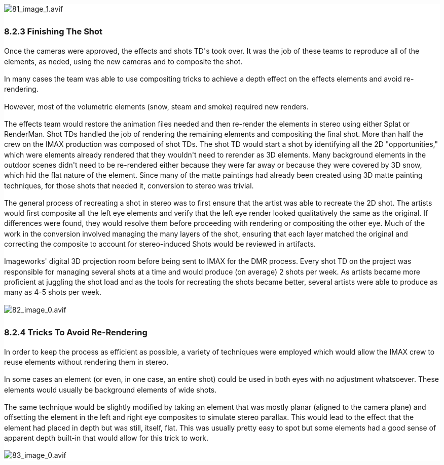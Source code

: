 ![81_image_1.avif](81_image_1.avif)

### 8.2.3 Finishing The Shot

Once the cameras were approved, the effects and shots TD's took over.  It was the job of these teams to reproduce all of the elements, as neded, using the new cameras and to composite the shot.

In many cases the team was able to use compositing tricks to achieve a depth effect on the effects elements and avoid re-rendering.

However, most of the volumetric elements (snow, steam and smoke) required new renders.

The effects team would restore the animation files needed and then re-render the elements in stereo using either Splat or RenderMan. Shot TDs handled the job of rendering the remaining elements and compositing the final shot.  More than half the crew on the IMAX production was composed of shot TDs.  The shot TD would start a shot by identifying all the 2D "opportunities," which were  elements already rendered that they wouldn't need to rerender as 3D elements.  Many background elements in the outdoor scenes didn't need to be re-rendered either because they were far away or because they were covered by 3D snow, which hid the flat nature of the element.  Since many of the matte paintings had already been created using 3D matte painting techniques, for those shots that needed it, conversion to stereo was trivial.

The general process of recreating a shot in stereo was to first ensure that the artist was able to recreate the 2D shot.  The artists would first composite all the left eye elements and verify that the left eye render looked qualitatively the same as the original.  If differences were found, they would resolve them before proceeding with rendering or compositing the other eye.  Much of the work in the conversion involved managing the many layers of the shot, ensuring that each layer matched the original and correcting the composite to account for stereo-induced Shots would be reviewed in artifacts.

Imageworks' digital 3D projection room before being sent to IMAX for the DMR process.  Every shot TD on the project was responsible for managing several shots at a time and would produce (on average) 2 shots per week.  As artists became more proficient at juggling the shot load and as the tools for recreating the shots became better, several artists were able to produce as many as 4-5 shots per week.

![82_image_0.avif](82_image_0.avif)

### 8.2.4 Tricks To Avoid Re-Rendering

In order to keep the process as efficient as possible, a variety of techniques were employed which would allow the IMAX crew to reuse elements without rendering them in stereo.

In some cases an element (or even, in one case, an entire shot) could be used in both eyes with no adjustment whatsoever.  These elements would usually be background elements of wide shots.

The same technique would be slightly modified by taking an element that was mostly planar
(aligned to the camera plane) and offsetting the element in the left and right eye composites to simulate stereo parallax.  This would lead to the effect that the element had placed in depth but was still, itself, flat.  This was usually pretty easy to spot but some elements had a good sense of apparent depth built-in that would allow for this trick to work.

![83_image_0.avif](83_image_0.avif)
